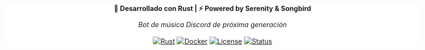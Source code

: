 
<div align="center">

**🦀 Desarrollado con Rust | ⚡ Powered by Serenity & Songbird**

*Bot de música Discord de próxima generación*

[![Rust](https://img.shields.io/badge/Rust-1.85-orange?logo=rust)](https://rustlang.org)
[![Docker](https://img.shields.io/badge/Docker-Ready-blue?logo=docker)](https://docker.com)
[![License](https://img.shields.io/badge/License-MIT-green)](LICENSE)
[![Status](https://img.shields.io/badge/Status-Production%20Ready-brightgreen)](README.md)

</div>